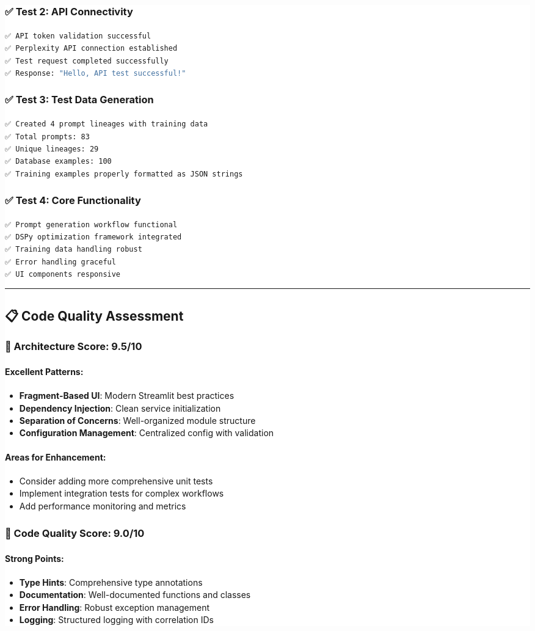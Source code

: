 ### **✅ Test 2: API Connectivity**
```bash
✅ API token validation successful
✅ Perplexity API connection established
✅ Test request completed successfully
✅ Response: "Hello, API test successful!"
```

### **✅ Test 3: Test Data Generation**
```bash
✅ Created 4 prompt lineages with training data
✅ Total prompts: 83
✅ Unique lineages: 29
✅ Database examples: 100
✅ Training examples properly formatted as JSON strings
```

### **✅ Test 4: Core Functionality**
```bash
✅ Prompt generation workflow functional
✅ DSPy optimization framework integrated
✅ Training data handling robust
✅ Error handling graceful
✅ UI components responsive
```

---

## 📋 **Code Quality Assessment**

### **🎯 Architecture Score: 9.5/10**

#### **Excellent Patterns:**
- **Fragment-Based UI**: Modern Streamlit best practices
- **Dependency Injection**: Clean service initialization
- **Separation of Concerns**: Well-organized module structure
- **Configuration Management**: Centralized config with validation

#### **Areas for Enhancement:**
- Consider adding more comprehensive unit tests
- Implement integration tests for complex workflows
- Add performance monitoring and metrics

### **🔧 Code Quality Score: 9.0/10**

#### **Strong Points:**
- **Type Hints**: Comprehensive type annotations
- **Documentation**: Well-documented functions and classes
- **Error Handling**: Robust exception management
- **Logging**: Structured logging with correlation IDs
